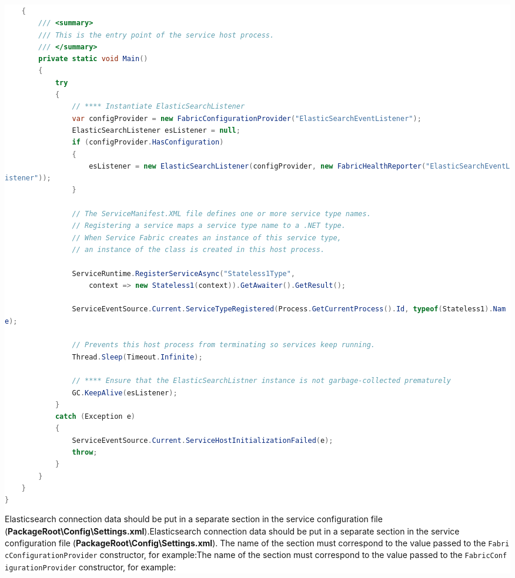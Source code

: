 ```csharp
    {
        /// <summary>
        /// This is the entry point of the service host process.
        /// </summary>        
        private static void Main()
        {
            try
            {
                // **** Instantiate ElasticSearchListener
                var configProvider = new FabricConfigurationProvider("ElasticSearchEventListener");
                ElasticSearchListener esListener = null;
                if (configProvider.HasConfiguration)
                {
                    esListener = new ElasticSearchListener(configProvider, new FabricHealthReporter("ElasticSearchEventListener"));
                }

                // The ServiceManifest.XML file defines one or more service type names.
                // Registering a service maps a service type name to a .NET type.
                // When Service Fabric creates an instance of this service type,
                // an instance of the class is created in this host process.

                ServiceRuntime.RegisterServiceAsync("Stateless1Type", 
                    context => new Stateless1(context)).GetAwaiter().GetResult();

                ServiceEventSource.Current.ServiceTypeRegistered(Process.GetCurrentProcess().Id, typeof(Stateless1).Name);

                // Prevents this host process from terminating so services keep running.
                Thread.Sleep(Timeout.Infinite);

                // **** Ensure that the ElasticSearchListner instance is not garbage-collected prematurely
                GC.KeepAlive(esListener);
            }
            catch (Exception e)
            {
                ServiceEventSource.Current.ServiceHostInitializationFailed(e);
                throw;
            }
        }
    }
}
```

<span data-ttu-id="36237-270">Elasticsearch connection data should be put in a separate section in the service configuration file (**PackageRoot\Config\Settings.xml**).</span><span class="sxs-lookup"><span data-stu-id="36237-270">Elasticsearch connection data should be put in a separate section in the service configuration file (**PackageRoot\Config\Settings.xml**).</span></span> <span data-ttu-id="36237-271">The name of the section must correspond to the value passed to the `FabricConfigurationProvider` constructor, for example:</span><span class="sxs-lookup"><span data-stu-id="36237-271">The name of the section must correspond to the value passed to the `FabricConfigurationProvider` constructor, for example:</span></span>
